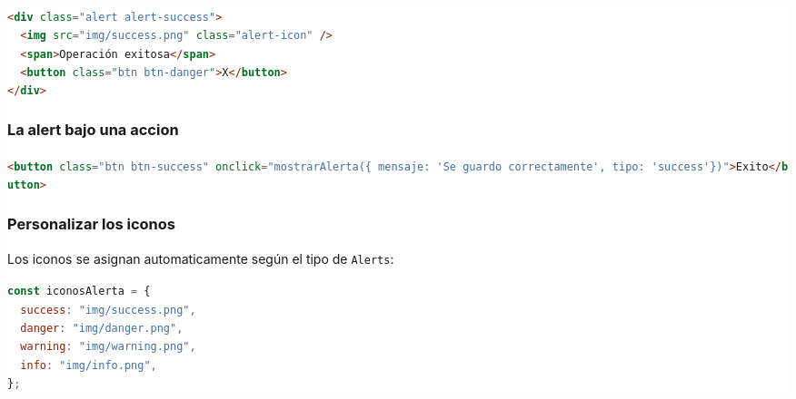 ```html
<div class="alert alert-success">
  <img src="img/success.png" class="alert-icon" />
  <span>Operación exitosa</span>
  <button class="btn btn-danger">X</button>
</div>
```

### La alert bajo una accion

```html
<button class="btn btn-success" onclick="mostrarAlerta({ mensaje: 'Se guardo correctamente', tipo: 'success'})">Exito</button>
```

### Personalizar los iconos

Los iconos se asignan automaticamente según el tipo de `Alerts`:

```js
const iconosAlerta = {
  success: "img/success.png",
  danger: "img/danger.png",
  warning: "img/warning.png",
  info: "img/info.png",
};
```